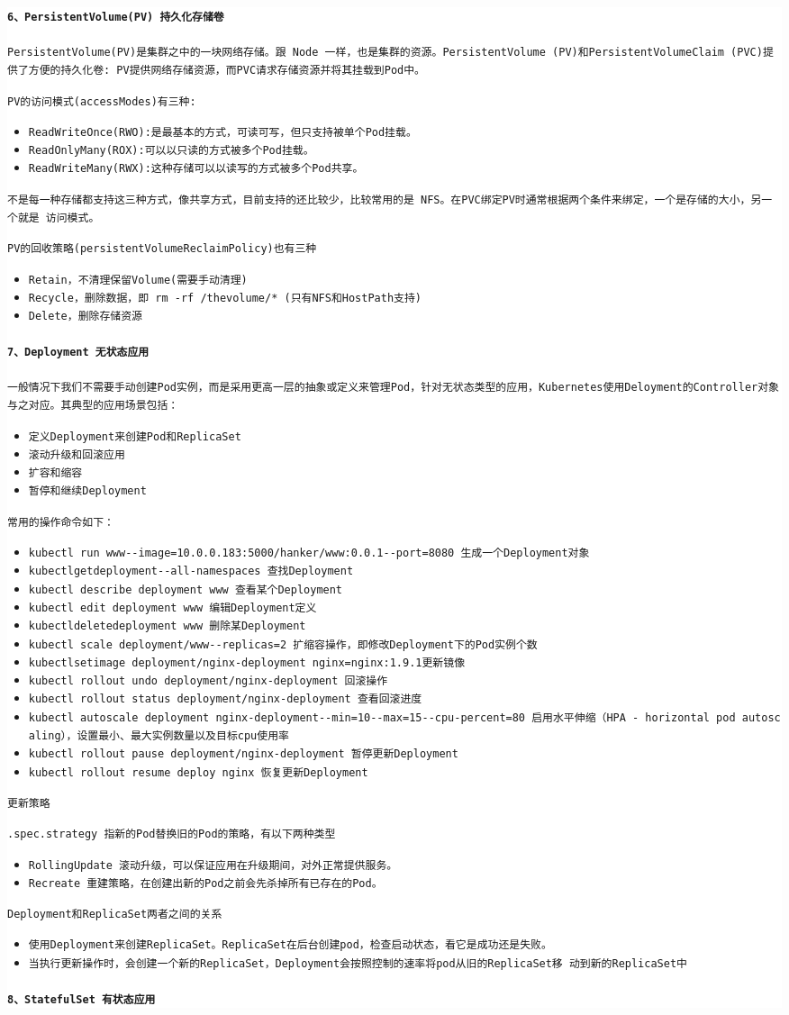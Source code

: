 #### `6、PersistentVolume(PV) 持久化存储卷`

`PersistentVolume(PV)是集群之中的一块网络存储。跟 Node 一样，也是集群的资源。PersistentVolume (PV)和PersistentVolumeClaim (PVC)提供了方便的持久化卷: PV提供网络存储资源，而PVC请求存储资源并将其挂载到Pod中。`

`PV的访问模式(accessModes)有三种:`

- `ReadWriteOnce(RWO):是最基本的方式，可读可写，但只支持被单个Pod挂载。`
- `ReadOnlyMany(ROX):可以以只读的方式被多个Pod挂载。`
- `ReadWriteMany(RWX):这种存储可以以读写的方式被多个Pod共享。`

`不是每一种存储都支持这三种方式，像共享方式，目前支持的还比较少，比较常用的是 NFS。在PVC绑定PV时通常根据两个条件来绑定，一个是存储的大小，另一个就是 访问模式。`

`PV的回收策略(persistentVolumeReclaimPolicy)也有三种`

- `Retain，不清理保留Volume(需要手动清理)`
- `Recycle，删除数据，即 rm -rf /thevolume/* (只有NFS和HostPath支持)`
- `Delete，删除存储资源`

#### `7、Deployment 无状态应用`

`一般情况下我们不需要手动创建Pod实例，而是采用更高一层的抽象或定义来管理Pod，针对无状态类型的应用，Kubernetes使用Deloyment的Controller对象与之对应。其典型的应用场景包括：`

- `定义Deployment来创建Pod和ReplicaSet`
- `滚动升级和回滚应用`
- `扩容和缩容`
- `暂停和继续Deployment`

`常用的操作命令如下：`

- `kubectl run www--image=10.0.0.183:5000/hanker/www:0.0.1--port=8080 生成一个Deployment对象`
- `kubectlgetdeployment--all-namespaces 查找Deployment`
- `kubectl describe deployment www 查看某个Deployment`
- `kubectl edit deployment www 编辑Deployment定义`
- `kubectldeletedeployment www 删除某Deployment`
- `kubectl scale deployment/www--replicas=2 扩缩容操作，即修改Deployment下的Pod实例个数`
- `kubectlsetimage deployment/nginx-deployment nginx=nginx:1.9.1更新镜像`
- `kubectl rollout undo deployment/nginx-deployment 回滚操作`
- `kubectl rollout status deployment/nginx-deployment 查看回滚进度`
- `kubectl autoscale deployment nginx-deployment--min=10--max=15--cpu-percent=80 启用水平伸缩（HPA - horizontal pod autoscaling），设置最小、最大实例数量以及目标cpu使用率`
- `kubectl rollout pause deployment/nginx-deployment 暂停更新Deployment`
- `kubectl rollout resume deploy nginx 恢复更新Deployment`

`更新策略`

`.spec.strategy 指新的Pod替换旧的Pod的策略，有以下两种类型`

- `RollingUpdate 滚动升级，可以保证应用在升级期间，对外正常提供服务。`
- `Recreate 重建策略，在创建出新的Pod之前会先杀掉所有已存在的Pod。`

`Deployment和ReplicaSet两者之间的关系`

- `使用Deployment来创建ReplicaSet。ReplicaSet在后台创建pod，检查启动状态，看它是成功还是失败。`
- `当执行更新操作时，会创建一个新的ReplicaSet，Deployment会按照控制的速率将pod从旧的ReplicaSet移 动到新的ReplicaSet中`

#### `8、StatefulSet 有状态应用`
